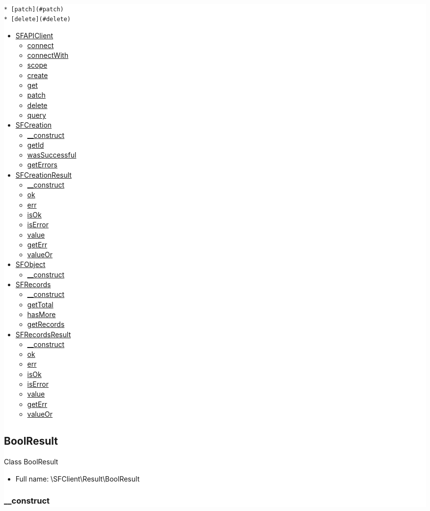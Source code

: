     * [patch](#patch)
    * [delete](#delete)
* [SFAPIClient](#sfapiclient)
    * [connect](#connect)
    * [connectWith](#connectwith)
    * [scope](#scope)
    * [create](#create-1)
    * [get](#get-1)
    * [patch](#patch-1)
    * [delete](#delete-1)
    * [query](#query)
* [SFCreation](#sfcreation)
    * [__construct](#__construct-6)
    * [getId](#getid)
    * [wasSuccessful](#wassuccessful)
    * [getErrors](#geterrors)
* [SFCreationResult](#sfcreationresult)
    * [__construct](#__construct-7)
    * [ok](#ok-2)
    * [err](#err-2)
    * [isOk](#isok-2)
    * [isError](#iserror-2)
    * [value](#value-2)
    * [getErr](#geterr-2)
    * [valueOr](#valueor-2)
* [SFObject](#sfobject)
    * [__construct](#__construct-8)
* [SFRecords](#sfrecords)
    * [__construct](#__construct-9)
    * [getTotal](#gettotal)
    * [hasMore](#hasmore)
    * [getRecords](#getrecords)
* [SFRecordsResult](#sfrecordsresult)
    * [__construct](#__construct-10)
    * [ok](#ok-3)
    * [err](#err-3)
    * [isOk](#isok-3)
    * [isError](#iserror-3)
    * [value](#value-3)
    * [getErr](#geterr-3)
    * [valueOr](#valueor-3)

## BoolResult

Class BoolResult



* Full name: \SFClient\Result\BoolResult


### __construct
